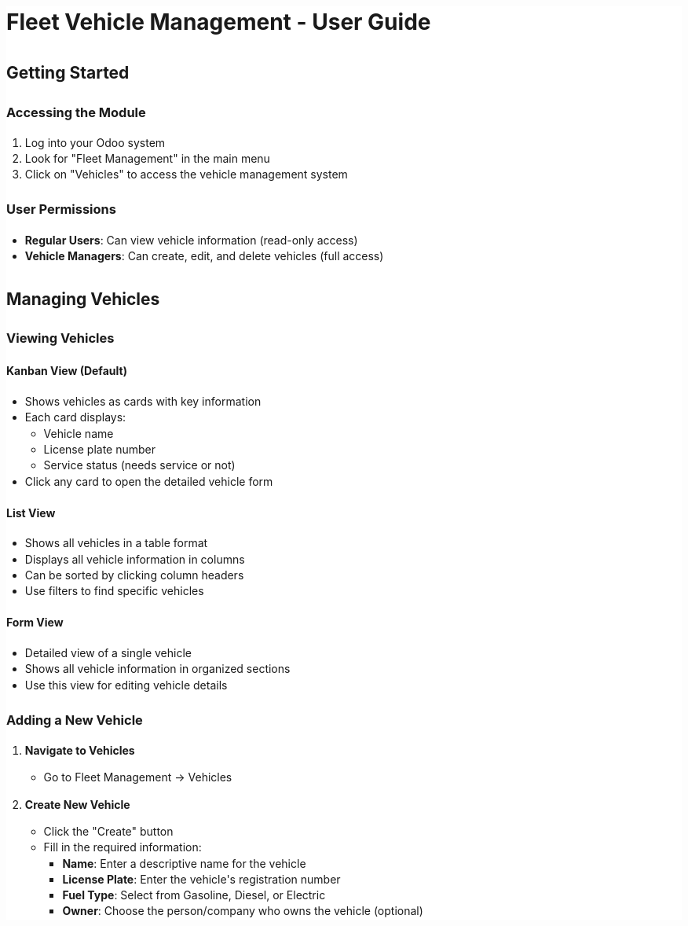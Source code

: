 # Fleet Vehicle Management - User Guide

## Getting Started

### Accessing the Module
1. Log into your Odoo system
2. Look for "Fleet Management" in the main menu
3. Click on "Vehicles" to access the vehicle management system

### User Permissions
- **Regular Users**: Can view vehicle information (read-only access)
- **Vehicle Managers**: Can create, edit, and delete vehicles (full access)

## Managing Vehicles

### Viewing Vehicles

#### Kanban View (Default)
- Shows vehicles as cards with key information
- Each card displays:
  - Vehicle name
  - License plate number
  - Service status (needs service or not)
- Click any card to open the detailed vehicle form

#### List View
- Shows all vehicles in a table format
- Displays all vehicle information in columns
- Can be sorted by clicking column headers
- Use filters to find specific vehicles

#### Form View
- Detailed view of a single vehicle
- Shows all vehicle information in organized sections
- Use this view for editing vehicle details

### Adding a New Vehicle

1. **Navigate to Vehicles**
   - Go to Fleet Management → Vehicles

2. **Create New Vehicle**
   - Click the "Create" button
   - Fill in the required information:
     - **Name**: Enter a descriptive name for the vehicle
     - **License Plate**: Enter the vehicle's registration number
     - **Fuel Type**: Select from Gasoline, Diesel, or Electric
     - **Owner**: Choose the person/company who owns the vehicle (optional)
